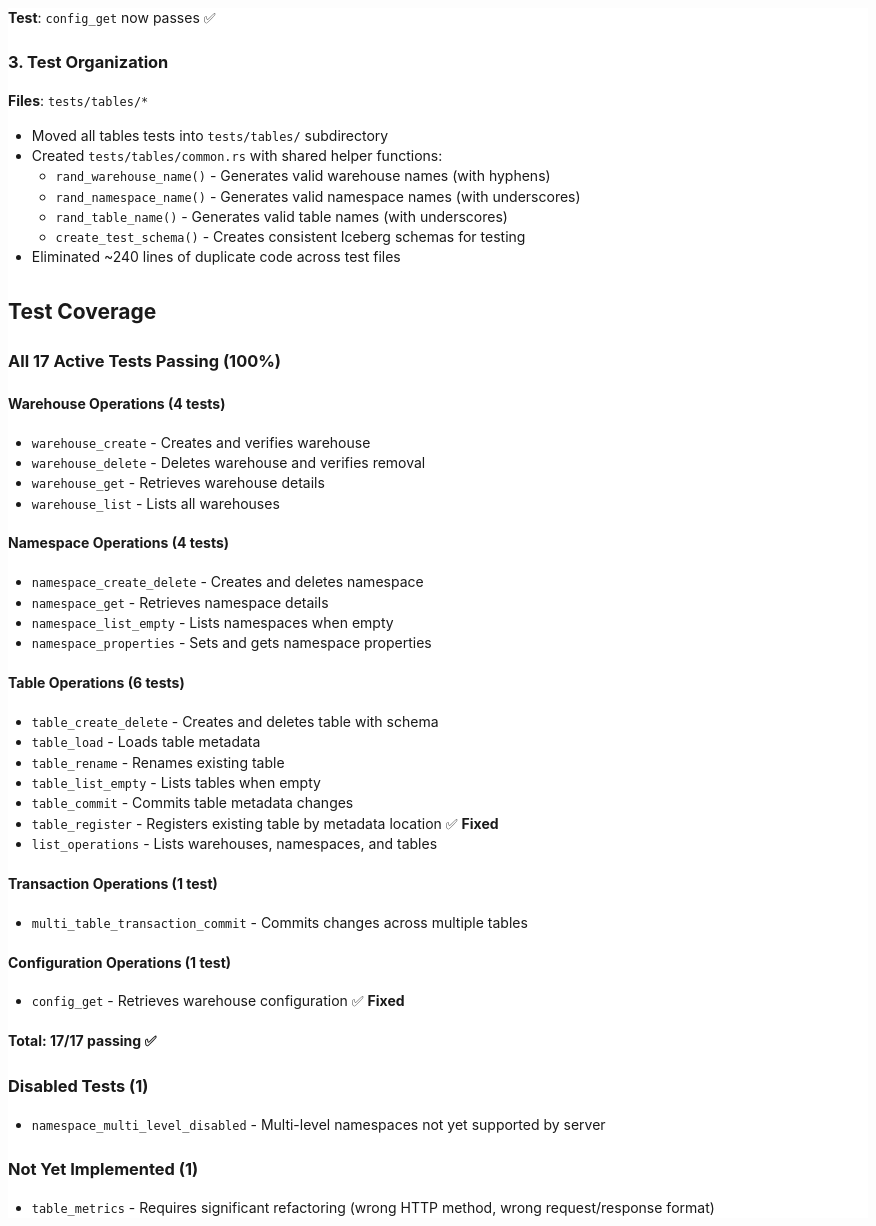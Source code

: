 
**Test**: `config_get` now passes ✅

### 3. Test Organization
**Files**: `tests/tables/*`

- Moved all tables tests into `tests/tables/` subdirectory
- Created `tests/tables/common.rs` with shared helper functions:
  - `rand_warehouse_name()` - Generates valid warehouse names (with hyphens)
  - `rand_namespace_name()` - Generates valid namespace names (with underscores)
  - `rand_table_name()` - Generates valid table names (with underscores)
  - `create_test_schema()` - Creates consistent Iceberg schemas for testing
- Eliminated ~240 lines of duplicate code across test files

## Test Coverage

### All 17 Active Tests Passing (100%)

#### Warehouse Operations (4 tests)
- `warehouse_create` - Creates and verifies warehouse
- `warehouse_delete` - Deletes warehouse and verifies removal
- `warehouse_get` - Retrieves warehouse details
- `warehouse_list` - Lists all warehouses

#### Namespace Operations (4 tests)
- `namespace_create_delete` - Creates and deletes namespace
- `namespace_get` - Retrieves namespace details
- `namespace_list_empty` - Lists namespaces when empty
- `namespace_properties` - Sets and gets namespace properties

#### Table Operations (6 tests)
- `table_create_delete` - Creates and deletes table with schema
- `table_load` - Loads table metadata
- `table_rename` - Renames existing table
- `table_list_empty` - Lists tables when empty
- `table_commit` - Commits table metadata changes
- `table_register` - Registers existing table by metadata location ✅ **Fixed**
- `list_operations` - Lists warehouses, namespaces, and tables

#### Transaction Operations (1 test)
- `multi_table_transaction_commit` - Commits changes across multiple tables

#### Configuration Operations (1 test)
- `config_get` - Retrieves warehouse configuration ✅ **Fixed**

#### Total: 17/17 passing ✅

### Disabled Tests (1)
- `namespace_multi_level_disabled` - Multi-level namespaces not yet supported by server

### Not Yet Implemented (1)
- `table_metrics` - Requires significant refactoring (wrong HTTP method, wrong request/response format)
